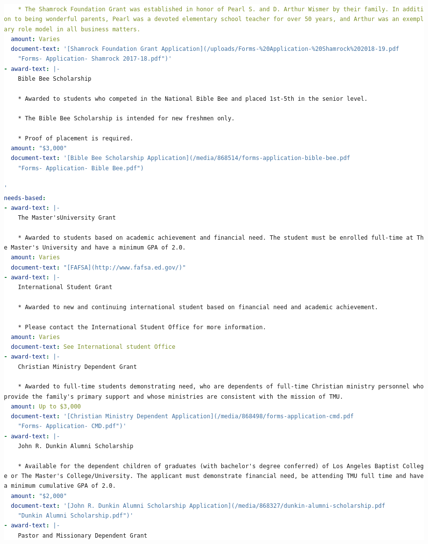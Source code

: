 ```yaml
    * The Shamrock Foundation Grant was established in honor of Pearl S. and D. Arthur Wismer by their family. In addition to being wonderful parents, Pearl was a devoted elementary school teacher for over 50 years, and Arthur was an exemplary role model in all business matters.
  amount: Varies
  document-text: '[Shamrock Foundation Grant Application](/uploads/Forms-%20Application-%20Shamrock%202018-19.pdf
    "Forms- Application- Shamrock 2017-18.pdf")'
- award-text: |-
    Bible Bee Scholarship

    * Awarded to students who competed in the National Bible Bee and placed 1st-5th in the senior level.

    * The Bible Bee Scholarship is intended for new freshmen only.

    * Proof of placement is required.
  amount: "$3,000"
  document-text: '[Bible Bee Scholarship Application](/media/868514/forms-application-bible-bee.pdf
    "Forms- Application- Bible Bee.pdf")

'
needs-based:
- award-text: |-
    The Master'sUniversity Grant

    * Awarded to students based on academic achievement and financial need. The student must be enrolled full-time at The Master's University and have a minimum GPA of 2.0.
  amount: Varies
  document-text: "[FAFSA](http://www.fafsa.ed.gov/)"
- award-text: |-
    International Student Grant

    * Awarded to new and continuing international student based on financial need and academic achievement.

    * Please contact the International Student Office for more information.
  amount: Varies
  document-text: See International student Office
- award-text: |-
    Christian Ministry Dependent Grant

    * Awarded to full-time students demonstrating need, who are dependents of full-time Christian ministry personnel who provide the family's primary support and whose ministries are consistent with the mission of TMU.
  amount: Up to $3,000
  document-text: '[Christian Ministry Dependent Application](/media/868498/forms-application-cmd.pdf
    "Forms- Application- CMD.pdf")'
- award-text: |-
    John R. Dunkin Alumni Scholarship

    * Available for the dependent children of graduates (with bachelor's degree conferred) of Los Angeles Baptist College or The Master's College/University. The applicant must demonstrate financial need, be attending TMU full time and have a minimum cumulative GPA of 2.0.
  amount: "$2,000"
  document-text: '[John R. Dunkin Alumni Scholarship Application](/media/868327/dunkin-alumni-scholarship.pdf
    "Dunkin Alumni Scholarship.pdf")'
- award-text: |-
    Pastor and Missionary Dependent Grant

```